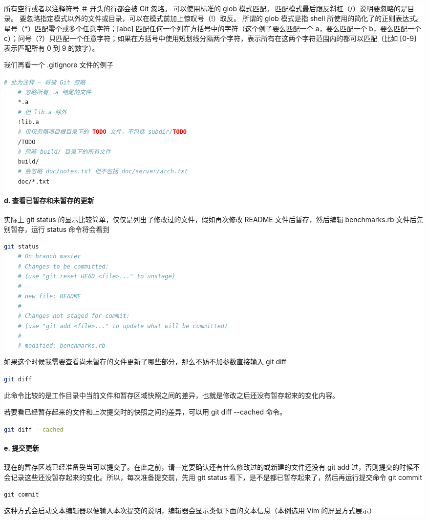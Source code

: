 所有空行或者以注释符号 ＃ 开头的行都会被 Git 忽略。
可以使用标准的 glob 模式匹配。
匹配模式最后跟反斜杠（/）说明要忽略的是目录。
要忽略指定模式以外的文件或目录，可以在模式前加上惊叹号（!）取反。
所谓的 glob 模式是指 shell 所使用的简化了的正则表达式。星号（*）匹配零个或多个任意字符；[abc] 匹配任何一个列在方括号中的字符（这个例子要么匹配一个 a，要么匹配一个 b，要么匹配一个 c）；问号（?）只匹配一个任意字符；如果在方括号中使用短划线分隔两个字符，表示所有在这两个字符范围内的都可以匹配（比如 [0-9] 表示匹配所有 0 到 9 的数字）。

我们再看一个 .gitignore 文件的例子

```sh
# 此为注释 – 将被 Git 忽略
    # 忽略所有 .a 结尾的文件
    *.a
    # 但 lib.a 除外
    !lib.a
    # 仅仅忽略项目根目录下的 TODO 文件，不包括 subdir/TODO
    /TODO
    # 忽略 build/ 目录下的所有文件
    build/
    # 会忽略 doc/notes.txt 但不包括 doc/server/arch.txt
    doc/*.txt
```
#### d. 查看已暂存和未暂存的更新

实际上 git status 的显示比较简单，仅仅是列出了修改过的文件，假如再次修改 README 文件后暂存，然后编辑 benchmarks.rb 文件后先别暂存，运行 status 命令将会看到

``` sh
git status
    # On branch master
    # Changes to be committed:
    # (use "git reset HEAD <file>..." to unstage)
    #
    # new file: README
    #
    # Changes not staged for commit:
    # (use "git add <file>..." to update what will be committed)
    #
    # modified: benchmarks.rb
```
如果这个时候我需要查看尚未暂存的文件更新了哪些部分，那么不妨不加参数直接输入 git diff

``` sh
git diff
```
此命令比较的是工作目录中当前文件和暂存区域快照之间的差异，也就是修改之后还没有暂存起来的变化内容。

若要看已经暂存起来的文件和上次提交时的快照之间的差异，可以用 git diff --cached 命令。
``` sh
git diff --cached
```
#### e. 提交更新

现在的暂存区域已经准备妥当可以提交了。在此之前，请一定要确认还有什么修改过的或新建的文件还没有 git add 过，否则提交的时候不会记录这些还没暂存起来的变化。所以，每次准备提交前，先用 git status 看下，是不是都已暂存起来了，然后再运行提交命令 git commit
```
git commit
```
这种方式会启动文本编辑器以便输入本次提交的说明，编辑器会显示类似下面的文本信息（本例选用 Vim 的屏显方式展示）
